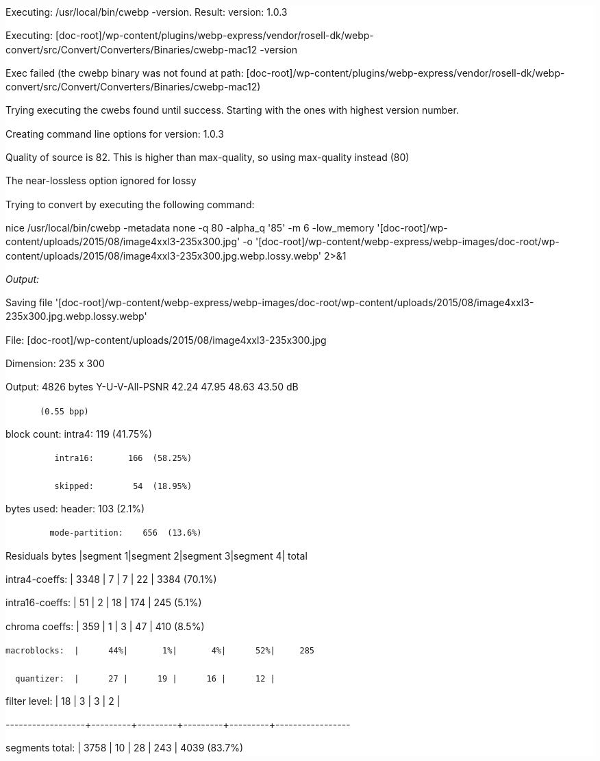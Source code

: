 Executing: /usr/local/bin/cwebp -version. Result: version: 1.0.3

Executing: [doc-root]/wp-content/plugins/webp-express/vendor/rosell-dk/webp-convert/src/Convert/Converters/Binaries/cwebp-mac12 -version

Exec failed (the cwebp binary was not found at path: [doc-root]/wp-content/plugins/webp-express/vendor/rosell-dk/webp-convert/src/Convert/Converters/Binaries/cwebp-mac12)

Trying executing the cwebs found until success. Starting with the ones with highest version number.

Creating command line options for version: 1.0.3

Quality of source is 82. This is higher than max-quality, so using max-quality instead (80)

The near-lossless option ignored for lossy

Trying to convert by executing the following command:

nice /usr/local/bin/cwebp -metadata none -q 80 -alpha_q '85' -m 6 -low_memory '[doc-root]/wp-content/uploads/2015/08/image4xxl3-235x300.jpg' -o '[doc-root]/wp-content/webp-express/webp-images/doc-root/wp-content/uploads/2015/08/image4xxl3-235x300.jpg.webp.lossy.webp' 2>&1


*Output:* 

Saving file '[doc-root]/wp-content/webp-express/webp-images/doc-root/wp-content/uploads/2015/08/image4xxl3-235x300.jpg.webp.lossy.webp'

File:      [doc-root]/wp-content/uploads/2015/08/image4xxl3-235x300.jpg

Dimension: 235 x 300

Output:    4826 bytes Y-U-V-All-PSNR 42.24 47.95 48.63   43.50 dB

           (0.55 bpp)

block count:  intra4:        119  (41.75%)

              intra16:       166  (58.25%)

              skipped:        54  (18.95%)

bytes used:  header:            103  (2.1%)

             mode-partition:    656  (13.6%)

 Residuals bytes  |segment 1|segment 2|segment 3|segment 4|  total

  intra4-coeffs:  |    3348 |       7 |       7 |      22 |    3384  (70.1%)

 intra16-coeffs:  |      51 |       2 |      18 |     174 |     245  (5.1%)

  chroma coeffs:  |     359 |       1 |       3 |      47 |     410  (8.5%)

    macroblocks:  |      44%|       1%|       4%|      52%|     285

      quantizer:  |      27 |      19 |      16 |      12 |

   filter level:  |      18 |       3 |       3 |       2 |

------------------+---------+---------+---------+---------+-----------------

 segments total:  |    3758 |      10 |      28 |     243 |    4039  (83.7%)

